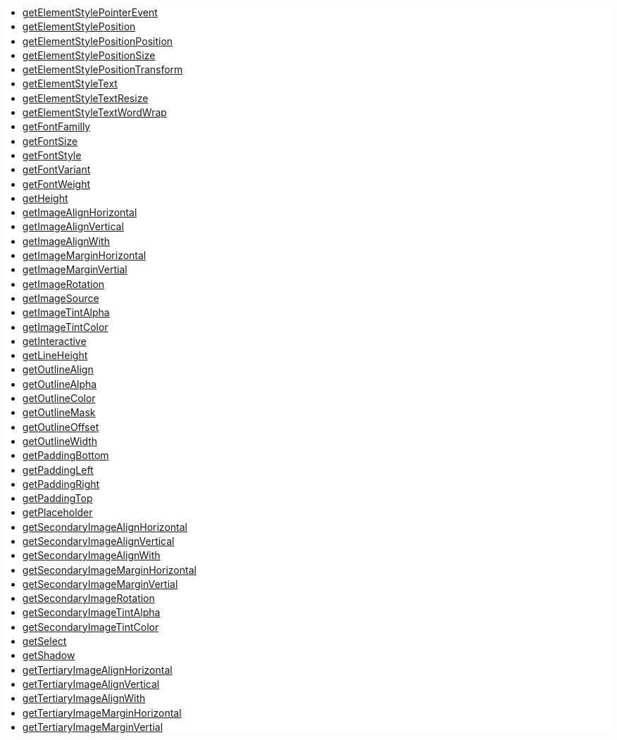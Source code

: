 - [getElementStylePointerEvent](DThemeWhiteTableBodyCellInputTextArea.md#getelementstylepointerevent)
- [getElementStylePosition](DThemeWhiteTableBodyCellInputTextArea.md#getelementstyleposition)
- [getElementStylePositionPosition](DThemeWhiteTableBodyCellInputTextArea.md#getelementstylepositionposition)
- [getElementStylePositionSize](DThemeWhiteTableBodyCellInputTextArea.md#getelementstylepositionsize)
- [getElementStylePositionTransform](DThemeWhiteTableBodyCellInputTextArea.md#getelementstylepositiontransform)
- [getElementStyleText](DThemeWhiteTableBodyCellInputTextArea.md#getelementstyletext)
- [getElementStyleTextResize](DThemeWhiteTableBodyCellInputTextArea.md#getelementstyletextresize)
- [getElementStyleTextWordWrap](DThemeWhiteTableBodyCellInputTextArea.md#getelementstyletextwordwrap)
- [getFontFamilly](DThemeWhiteTableBodyCellInputTextArea.md#getfontfamilly)
- [getFontSize](DThemeWhiteTableBodyCellInputTextArea.md#getfontsize)
- [getFontStyle](DThemeWhiteTableBodyCellInputTextArea.md#getfontstyle)
- [getFontVariant](DThemeWhiteTableBodyCellInputTextArea.md#getfontvariant)
- [getFontWeight](DThemeWhiteTableBodyCellInputTextArea.md#getfontweight)
- [getHeight](DThemeWhiteTableBodyCellInputTextArea.md#getheight)
- [getImageAlignHorizontal](DThemeWhiteTableBodyCellInputTextArea.md#getimagealignhorizontal)
- [getImageAlignVertical](DThemeWhiteTableBodyCellInputTextArea.md#getimagealignvertical)
- [getImageAlignWith](DThemeWhiteTableBodyCellInputTextArea.md#getimagealignwith)
- [getImageMarginHorizontal](DThemeWhiteTableBodyCellInputTextArea.md#getimagemarginhorizontal)
- [getImageMarginVertial](DThemeWhiteTableBodyCellInputTextArea.md#getimagemarginvertial)
- [getImageRotation](DThemeWhiteTableBodyCellInputTextArea.md#getimagerotation)
- [getImageSource](DThemeWhiteTableBodyCellInputTextArea.md#getimagesource)
- [getImageTintAlpha](DThemeWhiteTableBodyCellInputTextArea.md#getimagetintalpha)
- [getImageTintColor](DThemeWhiteTableBodyCellInputTextArea.md#getimagetintcolor)
- [getInteractive](DThemeWhiteTableBodyCellInputTextArea.md#getinteractive)
- [getLineHeight](DThemeWhiteTableBodyCellInputTextArea.md#getlineheight)
- [getOutlineAlign](DThemeWhiteTableBodyCellInputTextArea.md#getoutlinealign)
- [getOutlineAlpha](DThemeWhiteTableBodyCellInputTextArea.md#getoutlinealpha)
- [getOutlineColor](DThemeWhiteTableBodyCellInputTextArea.md#getoutlinecolor)
- [getOutlineMask](DThemeWhiteTableBodyCellInputTextArea.md#getoutlinemask)
- [getOutlineOffset](DThemeWhiteTableBodyCellInputTextArea.md#getoutlineoffset)
- [getOutlineWidth](DThemeWhiteTableBodyCellInputTextArea.md#getoutlinewidth)
- [getPaddingBottom](DThemeWhiteTableBodyCellInputTextArea.md#getpaddingbottom)
- [getPaddingLeft](DThemeWhiteTableBodyCellInputTextArea.md#getpaddingleft)
- [getPaddingRight](DThemeWhiteTableBodyCellInputTextArea.md#getpaddingright)
- [getPaddingTop](DThemeWhiteTableBodyCellInputTextArea.md#getpaddingtop)
- [getPlaceholder](DThemeWhiteTableBodyCellInputTextArea.md#getplaceholder)
- [getSecondaryImageAlignHorizontal](DThemeWhiteTableBodyCellInputTextArea.md#getsecondaryimagealignhorizontal)
- [getSecondaryImageAlignVertical](DThemeWhiteTableBodyCellInputTextArea.md#getsecondaryimagealignvertical)
- [getSecondaryImageAlignWith](DThemeWhiteTableBodyCellInputTextArea.md#getsecondaryimagealignwith)
- [getSecondaryImageMarginHorizontal](DThemeWhiteTableBodyCellInputTextArea.md#getsecondaryimagemarginhorizontal)
- [getSecondaryImageMarginVertial](DThemeWhiteTableBodyCellInputTextArea.md#getsecondaryimagemarginvertial)
- [getSecondaryImageRotation](DThemeWhiteTableBodyCellInputTextArea.md#getsecondaryimagerotation)
- [getSecondaryImageTintAlpha](DThemeWhiteTableBodyCellInputTextArea.md#getsecondaryimagetintalpha)
- [getSecondaryImageTintColor](DThemeWhiteTableBodyCellInputTextArea.md#getsecondaryimagetintcolor)
- [getSelect](DThemeWhiteTableBodyCellInputTextArea.md#getselect)
- [getShadow](DThemeWhiteTableBodyCellInputTextArea.md#getshadow)
- [getTertiaryImageAlignHorizontal](DThemeWhiteTableBodyCellInputTextArea.md#gettertiaryimagealignhorizontal)
- [getTertiaryImageAlignVertical](DThemeWhiteTableBodyCellInputTextArea.md#gettertiaryimagealignvertical)
- [getTertiaryImageAlignWith](DThemeWhiteTableBodyCellInputTextArea.md#gettertiaryimagealignwith)
- [getTertiaryImageMarginHorizontal](DThemeWhiteTableBodyCellInputTextArea.md#gettertiaryimagemarginhorizontal)
- [getTertiaryImageMarginVertial](DThemeWhiteTableBodyCellInputTextArea.md#gettertiaryimagemarginvertial)